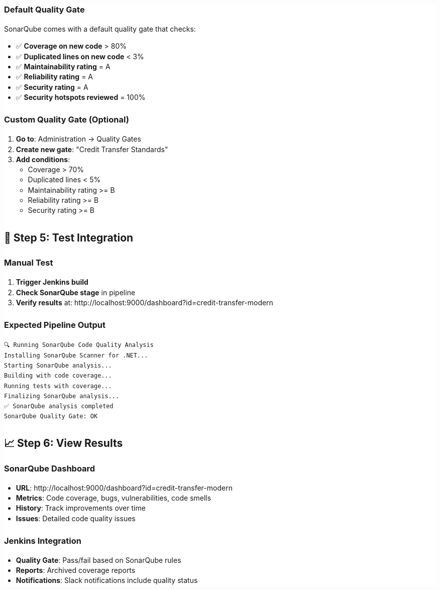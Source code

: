 ### **Default Quality Gate**
SonarQube comes with a default quality gate that checks:
- ✅ **Coverage on new code** > 80%
- ✅ **Duplicated lines on new code** < 3%
- ✅ **Maintainability rating** = A
- ✅ **Reliability rating** = A
- ✅ **Security rating** = A
- ✅ **Security hotspots reviewed** = 100%

### **Custom Quality Gate (Optional)**
1. **Go to**: Administration → Quality Gates
2. **Create new gate**: "Credit Transfer Standards"
3. **Add conditions**:
   - Coverage > 70%
   - Duplicated lines < 5%
   - Maintainability rating >= B
   - Reliability rating >= B
   - Security rating >= B

## 🚀 **Step 5: Test Integration**

### **Manual Test**
1. **Trigger Jenkins build**
2. **Check SonarQube stage** in pipeline
3. **Verify results** at: http://localhost:9000/dashboard?id=credit-transfer-modern

### **Expected Pipeline Output**
```
🔍 Running SonarQube Code Quality Analysis
Installing SonarQube Scanner for .NET...
Starting SonarQube analysis...
Building with code coverage...
Running tests with coverage...
Finalizing SonarQube analysis...
✅ SonarQube analysis completed
SonarQube Quality Gate: OK
```

## 📈 **Step 6: View Results**

### **SonarQube Dashboard**
- **URL**: http://localhost:9000/dashboard?id=credit-transfer-modern
- **Metrics**: Code coverage, bugs, vulnerabilities, code smells
- **History**: Track improvements over time
- **Issues**: Detailed code quality issues

### **Jenkins Integration**
- **Quality Gate**: Pass/fail based on SonarQube rules
- **Reports**: Archived coverage reports
- **Notifications**: Slack notifications include quality status
